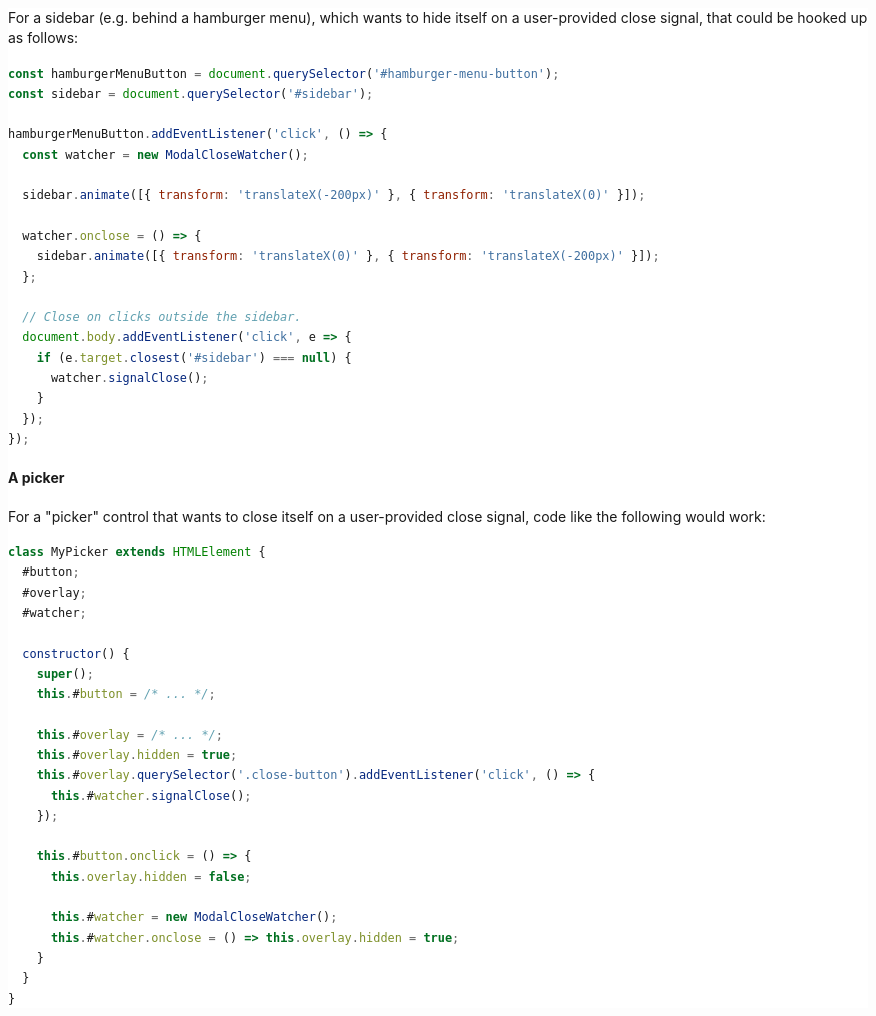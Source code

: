 For a sidebar (e.g. behind a hamburger menu), which wants to hide itself on a user-provided close signal, that could be hooked up as follows:

```js
const hamburgerMenuButton = document.querySelector('#hamburger-menu-button');
const sidebar = document.querySelector('#sidebar');

hamburgerMenuButton.addEventListener('click', () => {
  const watcher = new ModalCloseWatcher();

  sidebar.animate([{ transform: 'translateX(-200px)' }, { transform: 'translateX(0)' }]);

  watcher.onclose = () => {
    sidebar.animate([{ transform: 'translateX(0)' }, { transform: 'translateX(-200px)' }]);
  };

  // Close on clicks outside the sidebar.
  document.body.addEventListener('click', e => {
    if (e.target.closest('#sidebar') === null) {
      watcher.signalClose();
    }
  });
});
```

#### A picker

For a "picker" control that wants to close itself on a user-provided close signal, code like the following would work:

```js
class MyPicker extends HTMLElement {
  #button;
  #overlay;
  #watcher;

  constructor() {
    super();
    this.#button = /* ... */;

    this.#overlay = /* ... */;
    this.#overlay.hidden = true;
    this.#overlay.querySelector('.close-button').addEventListener('click', () => {
      this.#watcher.signalClose();
    });

    this.#button.onclick = () => {
      this.overlay.hidden = false;

      this.#watcher = new ModalCloseWatcher();
      this.#watcher.onclose = () => this.overlay.hidden = true;
    }
  }
}
```
